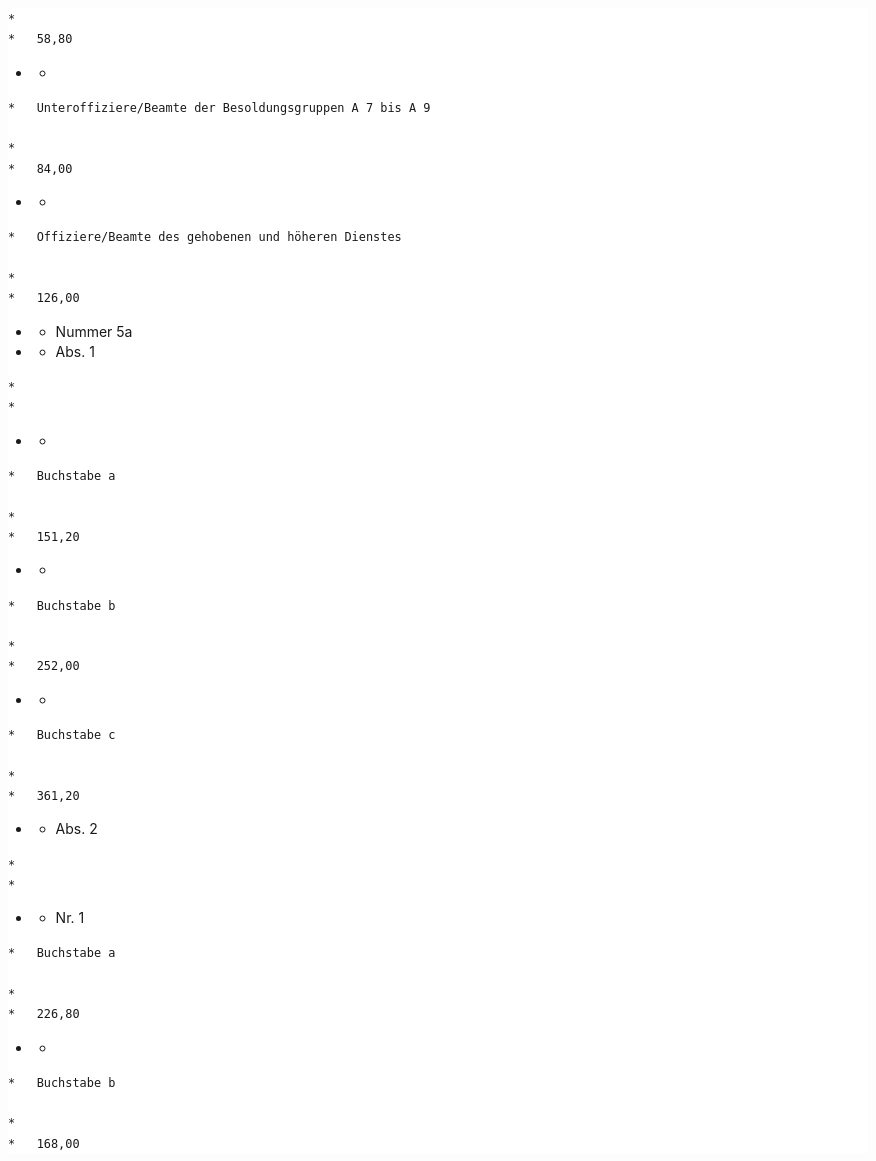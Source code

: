     *
    *   58,80


*    *
    *   Unteroffiziere/Beamte der Besoldungsgruppen A 7 bis A 9

    *
    *   84,00


*    *
    *   Offiziere/Beamte des gehobenen und höheren Dienstes

    *
    *   126,00


*    *   Nummer 5a


*    *   Abs. 1

    *
    *

*    *
    *   Buchstabe a

    *
    *   151,20


*    *
    *   Buchstabe b

    *
    *   252,00


*    *
    *   Buchstabe c

    *
    *   361,20


*    *   Abs. 2

    *
    *

*    *   Nr. 1

    *   Buchstabe a

    *
    *   226,80


*    *
    *   Buchstabe b

    *
    *   168,00

